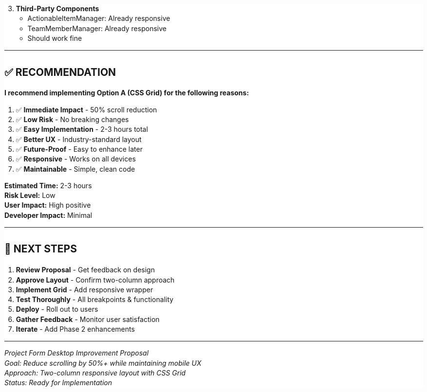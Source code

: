 3. **Third-Party Components**
   - ActionableItemManager: Already responsive
   - TeamMemberManager: Already responsive
   - Should work fine

---

## ✅ RECOMMENDATION

**I recommend implementing Option A (CSS Grid) for the following reasons:**

1. ✅ **Immediate Impact** - 50% scroll reduction
2. ✅ **Low Risk** - No breaking changes
3. ✅ **Easy Implementation** - 2-3 hours total
4. ✅ **Better UX** - Industry-standard layout
5. ✅ **Future-Proof** - Easy to enhance later
6. ✅ **Responsive** - Works on all devices
7. ✅ **Maintainable** - Simple, clean code

**Estimated Time:** 2-3 hours  
**Risk Level:** Low  
**User Impact:** High positive  
**Developer Impact:** Minimal  

---

## 🎯 NEXT STEPS

1. **Review Proposal** - Get feedback on design
2. **Approve Layout** - Confirm two-column approach
3. **Implement Grid** - Add responsive wrapper
4. **Test Thoroughly** - All breakpoints & functionality
5. **Deploy** - Roll out to users
6. **Gather Feedback** - Monitor user satisfaction
7. **Iterate** - Add Phase 2 enhancements

---

*Project Form Desktop Improvement Proposal*  
*Goal: Reduce scrolling by 50%+ while maintaining mobile UX*  
*Approach: Two-column responsive layout with CSS Grid*  
*Status: Ready for Implementation*
